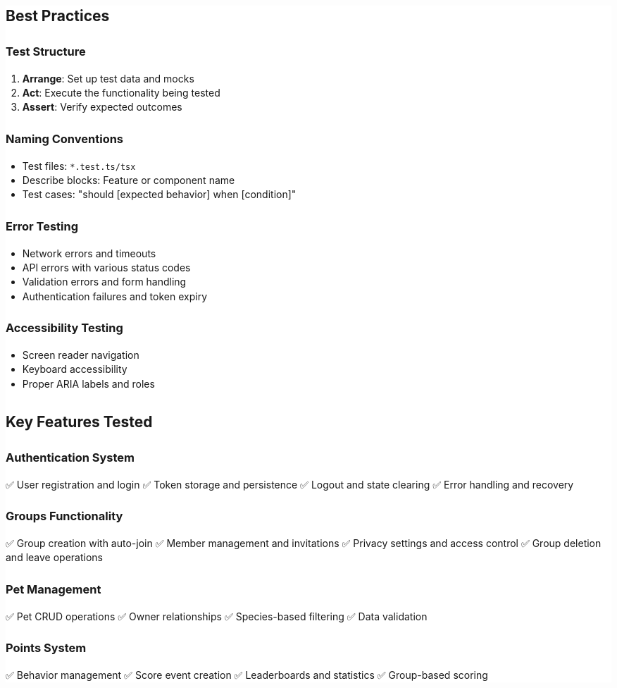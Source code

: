 ## Best Practices

### Test Structure
1. **Arrange**: Set up test data and mocks
2. **Act**: Execute the functionality being tested
3. **Assert**: Verify expected outcomes

### Naming Conventions
- Test files: `*.test.ts/tsx`
- Describe blocks: Feature or component name
- Test cases: "should [expected behavior] when [condition]"

### Error Testing
- Network errors and timeouts
- API errors with various status codes
- Validation errors and form handling
- Authentication failures and token expiry

### Accessibility Testing
- Screen reader navigation
- Keyboard accessibility
- Proper ARIA labels and roles

## Key Features Tested

### Authentication System
✅ User registration and login
✅ Token storage and persistence
✅ Logout and state clearing
✅ Error handling and recovery

### Groups Functionality
✅ Group creation with auto-join
✅ Member management and invitations
✅ Privacy settings and access control
✅ Group deletion and leave operations

### Pet Management
✅ Pet CRUD operations
✅ Owner relationships
✅ Species-based filtering
✅ Data validation

### Points System
✅ Behavior management
✅ Score event creation
✅ Leaderboards and statistics
✅ Group-based scoring
